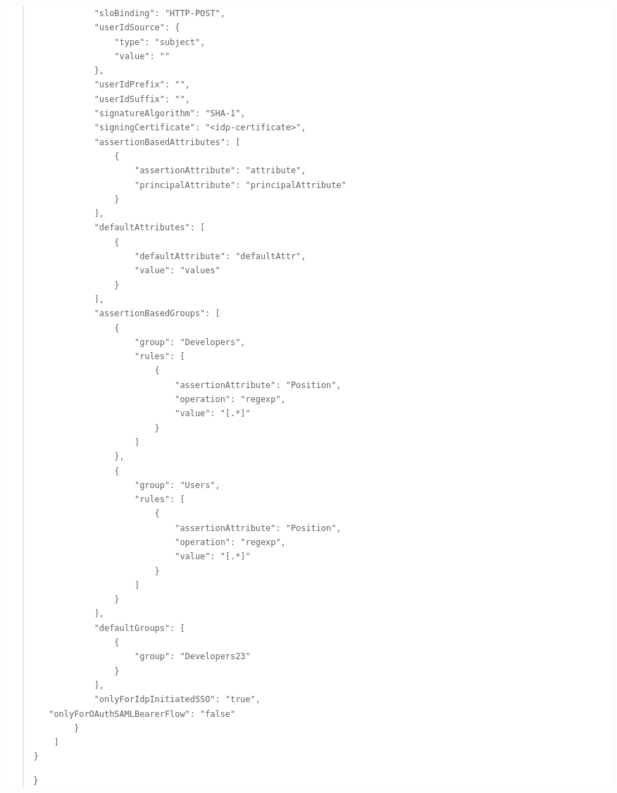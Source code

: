 >                 "sloBinding": "HTTP-POST",
>                 "userIdSource": {
>                     "type": "subject",
>                     "value": ""
>                 },
>                 "userIdPrefix": "",
>                 "userIdSuffix": "",
>                 "signatureAlgorithm": "SHA-1",
>                 "signingCertificate": "<idp-certificate>",
>                 "assertionBasedAttributes": [
>                     {
>                         "assertionAttribute": "attribute",
>                         "principalAttribute": "principalAttribute"
>                     }
>                 ],
>                 "defaultAttributes": [
>                     {
>                         "defaultAttribute": "defaultAttr",
>                         "value": "values"
>                     }
>                 ],
>                 "assertionBasedGroups": [
>                     {
>                         "group": "Developers",
>                         "rules": [
>                             {
>                                 "assertionAttribute": "Position",
>                                 "operation": "regexp",
>                                 "value": "[.*]"
>                             }
>                         ]
>                     },
>                     {
>                         "group": "Users",
>                         "rules": [
>                             {
>                                 "assertionAttribute": "Position",
>                                 "operation": "regexp",
>                                 "value": "[.*]"
>                             }
>                         ]
>                     }
>                 ],
>                 "defaultGroups": [
>                     {
>                         "group": "Developers23"
>                     }
>                 ],
>                 "onlyForIdpInitiatedSSO": "true",
> 		 "onlyForOAuthSAMLBearerFlow": "false"
>             }
>         ]
>     }
> }
> 
> ```
